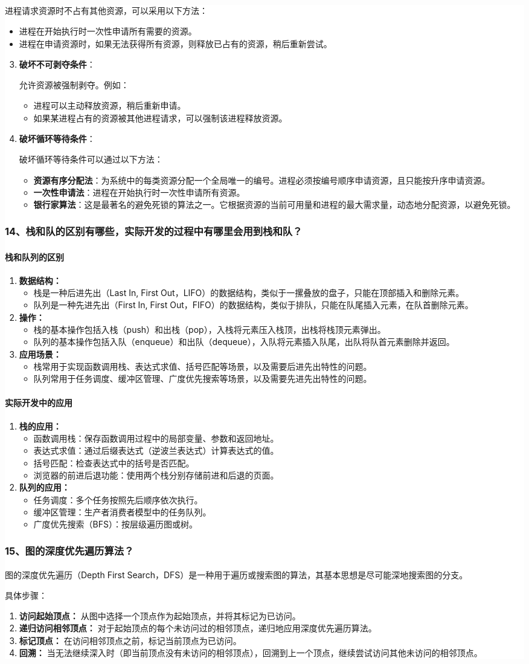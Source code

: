    进程请求资源时不占有其他资源，可以采用以下方法：

   - 进程在开始执行时一次性申请所有需要的资源。
   - 进程在申请资源时，如果无法获得所有资源，则释放已占有的资源，稍后重新尝试。

3. **破坏不可剥夺条件**：

   允许资源被强制剥夺。例如：

   - 进程可以主动释放资源，稍后重新申请。
   - 如果某进程占有的资源被其他进程请求，可以强制该进程释放资源。

4. **破坏循环等待条件**：

   破坏循环等待条件可以通过以下方法：

   - **资源有序分配法**：为系统中的每类资源分配一个全局唯一的编号。进程必须按编号顺序申请资源，且只能按升序申请资源。
   - **一次性申请法**：进程在开始执行时一次性申请所有资源。
   - **银行家算法**：这是最著名的避免死锁的算法之一。它根据资源的当前可用量和进程的最大需求量，动态地分配资源，以避免死锁。

### 14、栈和队的区别有哪些，实际开发的过程中有哪里会用到栈和队？

#### 栈和队列的区别

1. **数据结构：**
   - 栈是一种后进先出（Last In, First Out，LIFO）的数据结构，类似于一摞叠放的盘子，只能在顶部插入和删除元素。
   - 队列是一种先进先出（First In, First Out，FIFO）的数据结构，类似于排队，只能在队尾插入元素，在队首删除元素。
2. **操作：**
   - 栈的基本操作包括入栈（push）和出栈（pop），入栈将元素压入栈顶，出栈将栈顶元素弹出。
   - 队列的基本操作包括入队（enqueue）和出队（dequeue），入队将元素插入队尾，出队将队首元素删除并返回。
3. **应用场景：**
   - 栈常用于实现函数调用栈、表达式求值、括号匹配等场景，以及需要后进先出特性的问题。
   - 队列常用于任务调度、缓冲区管理、广度优先搜索等场景，以及需要先进先出特性的问题。

#### 实际开发中的应用

1. **栈的应用：**
   - 函数调用栈：保存函数调用过程中的局部变量、参数和返回地址。
   - 表达式求值：通过后缀表达式（逆波兰表达式）计算表达式的值。
   - 括号匹配：检查表达式中的括号是否匹配。
   - 浏览器的前进后退功能：使用两个栈分别存储前进和后退的页面。
2. **队列的应用：**
   - 任务调度：多个任务按照先后顺序依次执行。
   - 缓冲区管理：生产者消费者模型中的任务队列。
   - 广度优先搜索（BFS）：按层级遍历图或树。

### 15、图的深度优先遍历算法？

图的深度优先遍历（Depth First Search，DFS）是一种用于遍历或搜索图的算法，其基本思想是尽可能深地搜索图的分支。

具体步骤：

1. **访问起始顶点：** 从图中选择一个顶点作为起始顶点，并将其标记为已访问。
2. **递归访问相邻顶点：** 对于起始顶点的每个未访问过的相邻顶点，递归地应用深度优先遍历算法。
3. **标记顶点：** 在访问相邻顶点之前，标记当前顶点为已访问。
4. **回溯：** 当无法继续深入时（即当前顶点没有未访问的相邻顶点），回溯到上一个顶点，继续尝试访问其他未访问的相邻顶点。

